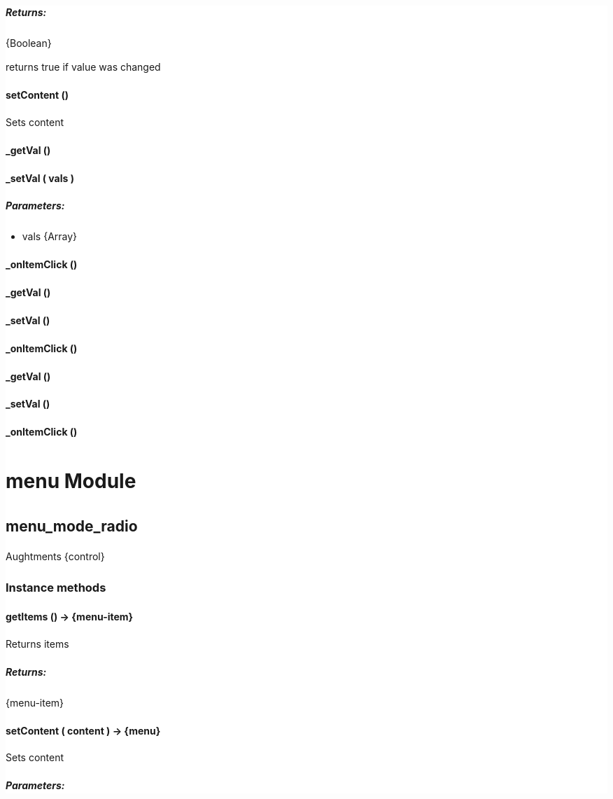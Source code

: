 ##### Returns:

{Boolean}

returns true if value was changed

#### setContent ()

Sets content

#### _getVal ()

#### _setVal ( vals )

##### Parameters:

* vals {Array}

#### _onItemClick ()

#### _getVal ()

#### _setVal ()

#### _onItemClick ()

#### _getVal ()

#### _setVal ()

#### _onItemClick ()

# menu Module

## menu_mode_radio

Aughtments {control}

### Instance methods

#### getItems () → {menu-item}

Returns items

##### Returns:

{menu-item}

#### setContent ( content ) → {menu}

Sets content

##### Parameters:
